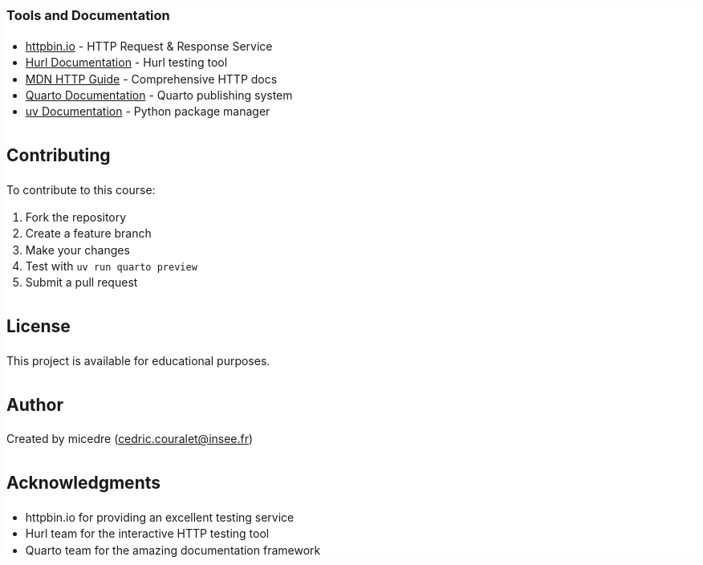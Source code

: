 ### Tools and Documentation
- [httpbin.io](https://httpbin.io) - HTTP Request & Response Service
- [Hurl Documentation](https://hurl.dev) - Hurl testing tool
- [MDN HTTP Guide](https://developer.mozilla.org/en-US/docs/Web/HTTP) - Comprehensive HTTP docs
- [Quarto Documentation](https://quarto.org) - Quarto publishing system
- [uv Documentation](https://docs.astral.sh/uv/) - Python package manager

## Contributing

To contribute to this course:

1. Fork the repository
2. Create a feature branch
3. Make your changes
4. Test with `uv run quarto preview`
5. Submit a pull request

## License

This project is available for educational purposes.

## Author

Created by micedre (cedric.couralet@insee.fr)

## Acknowledgments

- httpbin.io for providing an excellent testing service
- Hurl team for the interactive HTTP testing tool
- Quarto team for the amazing documentation framework
